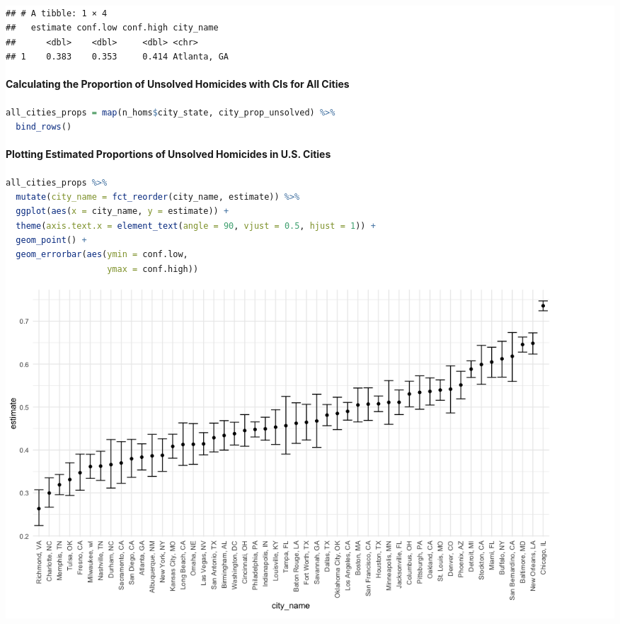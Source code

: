    ## # A tibble: 1 × 4
    ##   estimate conf.low conf.high city_name  
    ##      <dbl>    <dbl>     <dbl> <chr>      
    ## 1    0.383    0.353     0.414 Atlanta, GA

#### Calculating the Proportion of Unsolved Homicides with CIs for All Cities

``` r
all_cities_props = map(n_homs$city_state, city_prop_unsolved) %>% 
  bind_rows()
```

#### Plotting Estimated Proportions of Unsolved Homicides in U.S. Cities

``` r
all_cities_props %>% 
  mutate(city_name = fct_reorder(city_name, estimate)) %>% 
  ggplot(aes(x = city_name, y = estimate)) +
  theme(axis.text.x = element_text(angle = 90, vjust = 0.5, hjust = 1)) +
  geom_point() +
  geom_errorbar(aes(ymin = conf.low, 
                    ymax = conf.high))
```

<img src="Untitled_files/figure-gfm/plotting homs data-1.png" width="90%" />
